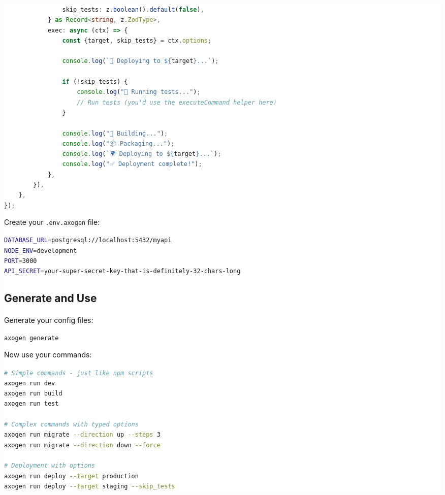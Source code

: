 ```typescript
                skip_tests: z.boolean().default(false),
            } as Record<string, z.ZodType>,
            exec: async (ctx) => {
                const {target, skip_tests} = ctx.options;

                console.log(`🚀 Deploying to ${target}...`);

                if (!skip_tests) {
                    console.log("🧪 Running tests...");
                    // Run tests (you'd use the executeCommand helper here)
                }

                console.log("🔨 Building...");
                console.log("📦 Packaging...");
                console.log(`🌍 Deploying to ${target}...`);
                console.log("✅ Deployment complete!");
            },
        }),
    },
});
```

Create your `.env.axogen` file:

```bash
DATABASE_URL=postgresql://localhost:5432/myapi
NODE_ENV=development
PORT=3000
API_SECRET=your-super-secret-key-that-is-definitely-32-chars-long
```

## Generate and Use

Generate your config files:

```bash
axogen generate
```

Now use your commands:

```bash
# Simple commands - just like npm scripts
axogen run dev
axogen run build
axogen run test

# Complex commands with typed options
axogen run migrate --direction up --steps 3
axogen run migrate --direction down --force

# Deployment with options
axogen run deploy --target production
axogen run deploy --target staging --skip_tests
```
